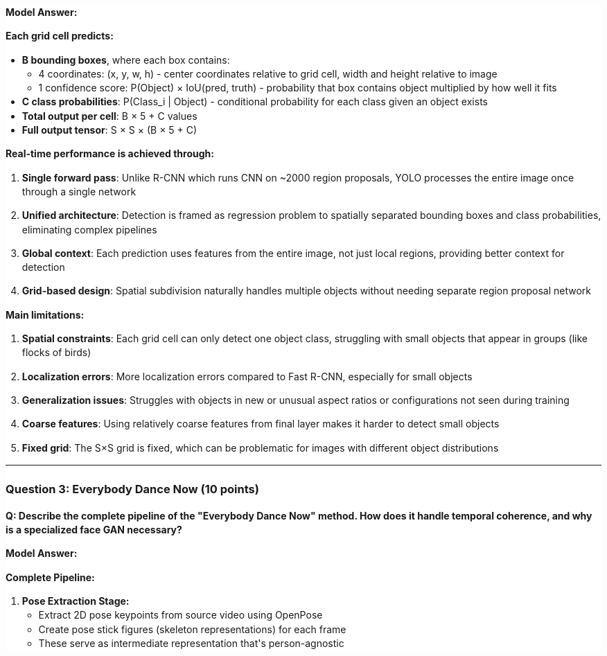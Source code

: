 **Model Answer:**

**Each grid cell predicts:**
- **B bounding boxes**, where each box contains:
  - 4 coordinates: (x, y, w, h) - center coordinates relative to grid cell, width and height relative to image
  - 1 confidence score: P(Object) × IoU(pred, truth) - probability that box contains object multiplied by how well it fits
- **C class probabilities**: P(Class_i | Object) - conditional probability for each class given an object exists
- **Total output per cell**: B × 5 + C values
- **Full output tensor**: S × S × (B × 5 + C)

**Real-time performance is achieved through:**

1. **Single forward pass**: Unlike R-CNN which runs CNN on ~2000 region proposals, YOLO processes the entire image once through a single network

2. **Unified architecture**: Detection is framed as regression problem to spatially separated bounding boxes and class probabilities, eliminating complex pipelines

3. **Global context**: Each prediction uses features from the entire image, not just local regions, providing better context for detection

4. **Grid-based design**: Spatial subdivision naturally handles multiple objects without needing separate region proposal network

**Main limitations:**

1. **Spatial constraints**: Each grid cell can only detect one object class, struggling with small objects that appear in groups (like flocks of birds)

2. **Localization errors**: More localization errors compared to Fast R-CNN, especially for small objects

3. **Generalization issues**: Struggles with objects in new or unusual aspect ratios or configurations not seen during training

4. **Coarse features**: Using relatively coarse features from final layer makes it harder to detect small objects

5. **Fixed grid**: The S×S grid is fixed, which can be problematic for images with different object distributions

---

### Question 3: Everybody Dance Now (10 points)

**Q: Describe the complete pipeline of the "Everybody Dance Now" method. How does it handle temporal coherence, and why is a specialized face GAN necessary?**

**Model Answer:**

**Complete Pipeline:**

1. **Pose Extraction Stage:**
   - Extract 2D pose keypoints from source video using OpenPose
   - Create pose stick figures (skeleton representations) for each frame
   - These serve as intermediate representation that's person-agnostic
